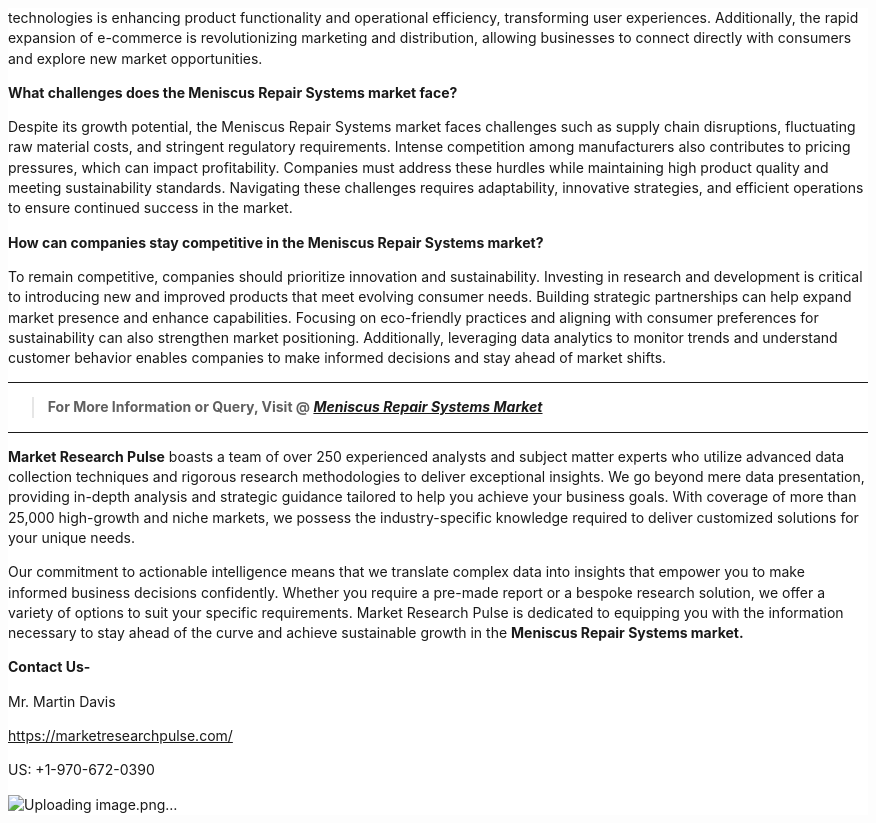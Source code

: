 technologies is enhancing product functionality and operational efficiency, transforming user experiences. Additionally, the rapid expansion of e-commerce is revolutionizing marketing and distribution, allowing businesses to connect directly with consumers and explore new market opportunities.</p><p><strong>What challenges does the Meniscus Repair Systems market face?</strong></p><p>Despite its growth potential, the Meniscus Repair Systems market faces challenges such as supply chain disruptions, fluctuating raw material costs, and stringent regulatory requirements. Intense competition among manufacturers also contributes to pricing pressures, which can impact profitability. Companies must address these hurdles while maintaining high product quality and meeting sustainability standards. Navigating these challenges requires adaptability, innovative strategies, and efficient operations to ensure continued success in the market.</p><p><strong>How can companies stay competitive in the Meniscus Repair Systems market?</strong></p><p>To remain competitive, companies should prioritize innovation and sustainability. Investing in research and development is critical to introducing new and improved products that meet evolving consumer needs. Building strategic partnerships can help expand market presence and enhance capabilities. Focusing on eco-friendly practices and aligning with consumer preferences for sustainability can also strengthen market positioning. Additionally, leveraging data analytics to monitor trends and understand customer behavior enables companies to make informed decisions and stay ahead of market shifts.</p><hr /><blockquote><p><strong>For More Information or Query, Visit @&nbsp;<em><a href="https://marketresearchpulse.com/report/79217/meniscus-repair-systems-market?utm_source=Linkedin&utm_medium=0114">Meniscus Repair Systems Market</a></em></strong></p></blockquote><hr /><p><strong>Market Research Pulse</strong> boasts a team of over 250 experienced analysts and subject matter experts who utilize advanced data collection techniques and rigorous research methodologies to deliver exceptional insights. We go beyond mere data presentation, providing in-depth analysis and strategic guidance tailored to help you achieve your business goals. With coverage of more than 25,000 high-growth and niche markets, we possess the industry-specific knowledge required to deliver customized solutions for your unique needs.</p><p>Our commitment to actionable intelligence means that we translate complex data into insights that empower you to make informed business decisions confidently. Whether you require a pre-made report or a bespoke research solution, we offer a variety of options to suit your specific requirements. Market Research Pulse is dedicated to equipping you with the information necessary to stay ahead of the curve and achieve sustainable growth in the <strong>Meniscus Repair Systems market.</strong></p><p><strong>Contact Us-</strong></p><p>Mr. Martin Davis</p><p>https://marketresearchpulse.com/</p><p>US: +1-970-672-0390</p>
![Uploading image.png…]()
